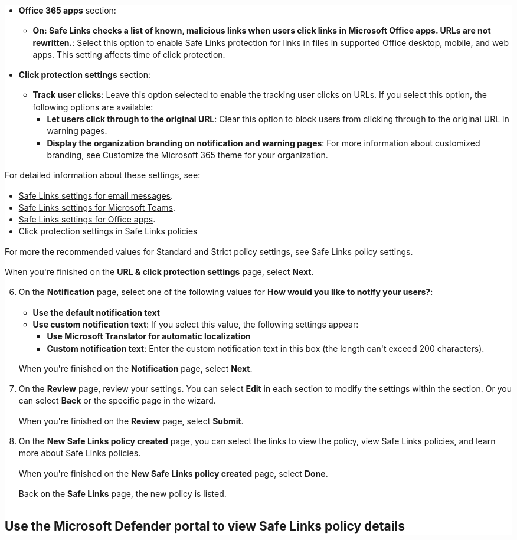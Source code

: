    - **Office 365 apps** section:
     - **On: Safe Links checks a list of known, malicious links when users click links in Microsoft Office apps. URLs are not rewritten.**: Select this option to enable Safe Links protection for links in files in supported Office desktop, mobile, and web apps. This setting affects time of click protection.

   - **Click protection settings** section:
     - **Track user clicks**: Leave this option selected to enable the tracking user clicks on URLs. If you select this option, the following options are available:
       - **Let users click through to the original URL**: Clear this option to block users from clicking through to the original URL in [warning pages](safe-links-about.md#warning-pages-from-safe-links).
       - **Display the organization branding on notification and warning pages**: For more information about customized branding, see [Customize the Microsoft 365 theme for your organization](/microsoft-365/admin/setup/customize-your-organization-theme).

   For detailed information about these settings, see:

   - [Safe Links settings for email messages](safe-links-about.md#safe-links-settings-for-email-messages).
   - [Safe Links settings for Microsoft Teams](safe-links-about.md#safe-links-settings-for-microsoft-teams).
   - [Safe Links settings for Office apps](safe-links-about.md#safe-links-settings-for-office-apps).
   - [Click protection settings in Safe Links policies](safe-links-about.md#click-protection-settings-in-safe-links-policies)

   For more the recommended values for Standard and Strict policy settings, see [Safe Links policy settings](recommended-settings-for-eop-and-office365.md#safe-links-policy-settings).

   When you're finished on the **URL & click protection settings** page, select **Next**.

6. On the **Notification** page, select one of the following values for **How would you like to notify your users?**:
   - **Use the default notification text**
   - **Use custom notification text**: If you select this value, the following settings appear:
     - **Use Microsoft Translator for automatic localization**
     - **Custom notification text**: Enter the custom notification text in this box (the length can't exceed 200 characters).

   When you're finished on the **Notification** page, select **Next**.

7. On the **Review** page, review your settings. You can select **Edit** in each section to modify the settings within the section. Or you can select **Back** or the specific page in the wizard.

   When you're finished on the **Review** page, select **Submit**.

8. On the **New Safe Links policy created** page, you can select the links to view the policy, view Safe Links policies, and learn more about Safe Links policies.

   When you're finished on the **New Safe Links policy created** page, select **Done**.

   Back on the **Safe Links** page, the new policy is listed.

<a name='use-the-microsoft-365-defender-portal-to-view-safe-links-policy-details'></a>

## Use the Microsoft Defender portal to view Safe Links policy details
